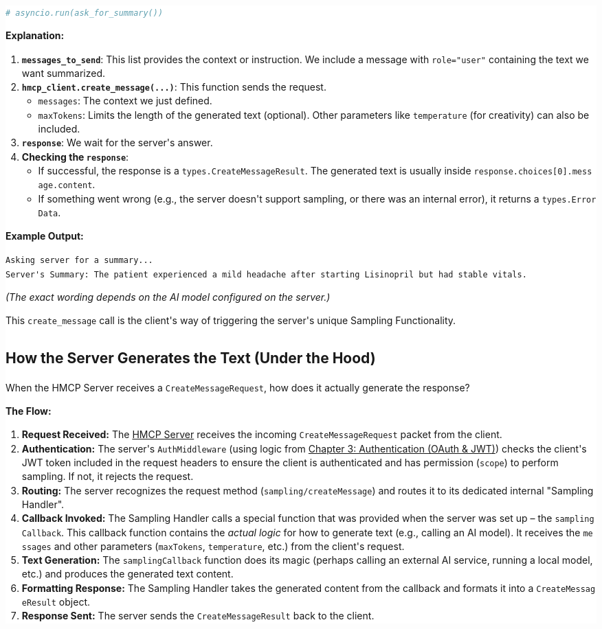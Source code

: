 ```python
# asyncio.run(ask_for_summary())
```

**Explanation:**

1.  **`messages_to_send`**: This list provides the context or instruction. We include a message with `role="user"` containing the text we want summarized.
2.  **`hmcp_client.create_message(...)`**: This function sends the request.
    *   `messages`: The context we just defined.
    *   `maxTokens`: Limits the length of the generated text (optional). Other parameters like `temperature` (for creativity) can also be included.
3.  **`response`**: We wait for the server's answer.
4.  **Checking the `response`**:
    *   If successful, the response is a `types.CreateMessageResult`. The generated text is usually inside `response.choices[0].message.content`.
    *   If something went wrong (e.g., the server doesn't support sampling, or there was an internal error), it returns a `types.ErrorData`.

**Example Output:**

```
Asking server for a summary...
Server's Summary: The patient experienced a mild headache after starting Lisinopril but had stable vitals.
```

*(The exact wording depends on the AI model configured on the server.)*

This `create_message` call is the client's way of triggering the server's unique Sampling Functionality.

## How the Server Generates the Text (Under the Hood)

When the HMCP Server receives a `CreateMessageRequest`, how does it actually generate the response?

**The Flow:**

1.  **Request Received:** The [HMCP Server](01_hmcp_server_.md) receives the incoming `CreateMessageRequest` packet from the client.
2.  **Authentication:** The server's `AuthMiddleware` (using logic from [Chapter 3: Authentication (OAuth & JWT)](03_authentication__oauth___jwt__.md)) checks the client's JWT token included in the request headers to ensure the client is authenticated and has permission (`scope`) to perform sampling. If not, it rejects the request.
3.  **Routing:** The server recognizes the request method (`sampling/createMessage`) and routes it to its dedicated internal "Sampling Handler".
4.  **Callback Invoked:** The Sampling Handler calls a special function that was provided when the server was set up – the `samplingCallback`. This callback function contains the *actual logic* for how to generate text (e.g., calling an AI model). It receives the `messages` and other parameters (`maxTokens`, `temperature`, etc.) from the client's request.
5.  **Text Generation:** The `samplingCallback` function does its magic (perhaps calling an external AI service, running a local model, etc.) and produces the generated text content.
6.  **Formatting Response:** The Sampling Handler takes the generated content from the callback and formats it into a `CreateMessageResult` object.
7.  **Response Sent:** The server sends the `CreateMessageResult` back to the client.
